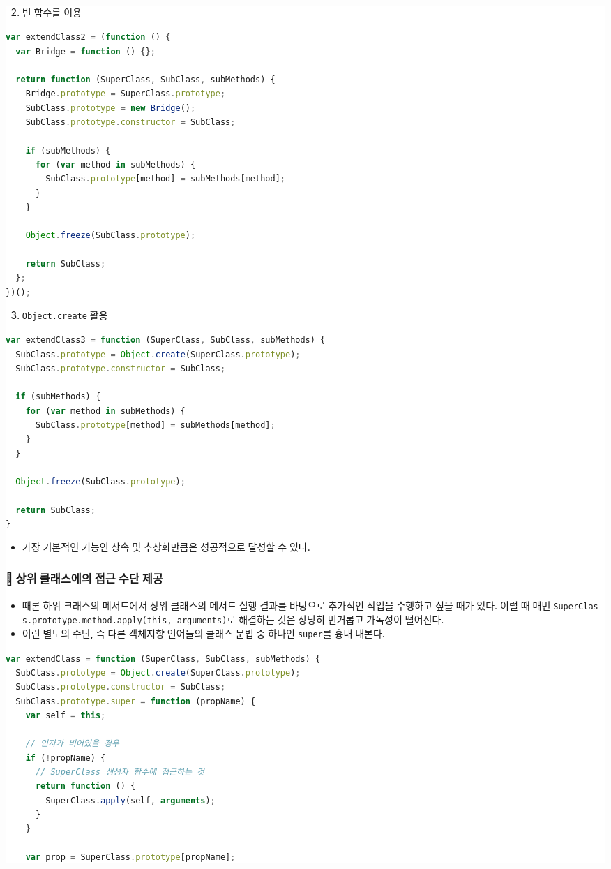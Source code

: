 2. 빈 함수를 이용

```js
var extendClass2 = (function () {
  var Bridge = function () {};

  return function (SuperClass, SubClass, subMethods) {
    Bridge.prototype = SuperClass.prototype;
    SubClass.prototype = new Bridge();
    SubClass.prototype.constructor = SubClass;

    if (subMethods) {
      for (var method in subMethods) {
        SubClass.prototype[method] = subMethods[method];
      }
    }

    Object.freeze(SubClass.prototype);

    return SubClass;
  };
})();
```

3. `Object.create` 활용

```js
var extendClass3 = function (SuperClass, SubClass, subMethods) {
  SubClass.prototype = Object.create(SuperClass.prototype);
  SubClass.prototype.constructor = SubClass;

  if (subMethods) {
    for (var method in subMethods) {
      SubClass.prototype[method] = subMethods[method];
    }
  }

  Object.freeze(SubClass.prototype);

  return SubClass;
}
```

- 가장 기본적인 기능인 상속 및 추상화만큼은 성공적으로 달성할 수 있다.

### 🎈 상위 클래스에의 접근 수단 제공
- 때론 하위 크래스의 메서드에서 상위 클래스의 메서드 실행 결과를 바탕으로 추가적인 작업을 수행하고 싶을 때가 있다. 이럴 때 매번 `SuperClass.prototype.method.apply(this, arguments)`로 해결하는 것은 상당히 번거롭고 가독성이 떨어진다.
- 이런 별도의 수단, 즉 다른 객체지향 언어들의 클래스 문법 중 하나인 `super`를 흉내 내본다.

```js
var extendClass = function (SuperClass, SubClass, subMethods) {
  SubClass.prototype = Object.create(SuperClass.prototype);
  SubClass.prototype.constructor = SubClass;
  SubClass.prototype.super = function (propName) {
    var self = this;

    // 인자가 비어있을 경우
    if (!propName) {
      // SuperClass 생성자 함수에 접근하는 것
      return function () {
        SuperClass.apply(self, arguments);
      }
    }

    var prop = SuperClass.prototype[propName];

```